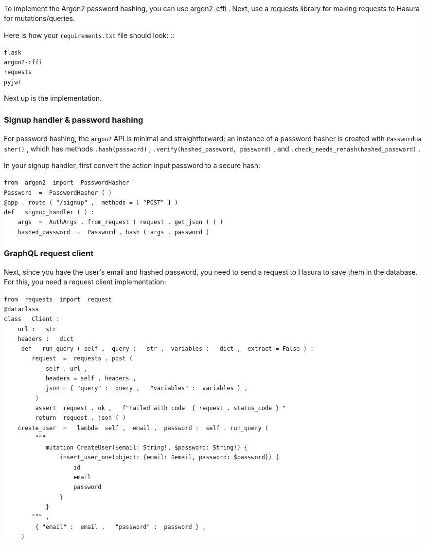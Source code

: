
To implement the Argon2 password hashing, you can use[ argon2-cffi ](https://github.com/hynek/argon2-cffi). Next, use a[ requests ](https://github.com/psf/requests)library for making
requests to Hasura for mutations/queries.

Here is how your `requirements.txt` file should look: ::

```
flask
argon2-cffi
requests
pyjwt
```

Next up is the implementation.

### Signup handler & password hashing​

For password hashing, the `argon2` API is minimal and straightforward: an instance of a password hasher is created with `PasswordHasher()` , which has methods `.hash(password)` , `.verify(hashed_password, password)` , and `.check_needs_rehash(hashed_password)` .

In your signup handler, first convert the action input password to a secure hash:

```
from  argon2  import  PasswordHasher
Password  =  PasswordHasher ( )
@app . route ( "/signup" ,  methods = [ "POST" ] )
def   signup_handler ( ) :
    args  =  AuthArgs . from_request ( request . get_json ( ) )
    hashed_password  =  Password . hash ( args . password )
```

### GraphQL request client​

Next, since you have the user's email and hashed password, you need to send a request to Hasura to save them in the
database. For this, you need a request client implementation:

```
from  requests  import  request
@dataclass
class   Client :
    url :   str
    headers :   dict
     def   run_query ( self ,  query :   str ,  variables :   dict ,  extract = False ) :
        request  =  requests . post (
            self . url ,
            headers = self . headers ,
            json = { "query" :  query ,   "variables" :  variables } ,
         )
         assert  request . ok ,   f"Failed with code  { request . status_code } "
         return  request . json ( )
    create_user  =   lambda  self ,  email ,  password :  self . run_query (
         """
            mutation CreateUser($email: String!, $password: String!) {
                insert_user_one(object: {email: $email, password: $password}) {
                    id
                    email
                    password
                }
            }
        """ ,
         { "email" :  email ,   "password" :  password } ,
     )
```
